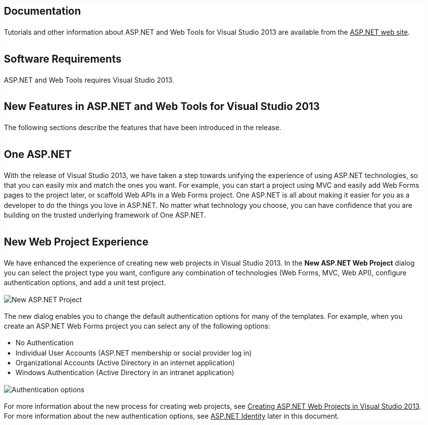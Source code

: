 <a id="TOC2"></a>
## Documentation

Tutorials and other information about ASP.NET and Web Tools for Visual Studio 2013 are available from the [ASP.NET web site](https://www.asp.net/).

<a id="TOC4"></a>
## Software Requirements

ASP.NET and Web Tools requires Visual Studio 2013.

<a id="TOC5"></a>
## New Features in ASP.NET and Web Tools for Visual Studio 2013

The following sections describe the features that have been introduced in the release.

<a id="TOC6"></a>
## One ASP.NET

With the release of Visual Studio 2013, we have taken a step towards unifying the experience of using ASP.NET technologies, so that you can easily mix and match the ones you want. For example, you can start a project using MVC and easily add Web Forms pages to the project later, or scaffold Web APIs in a Web Forms project. One ASP.NET is all about making it easier for you as a developer to do the things you love in ASP.NET. No matter what technology you choose, you can have confidence that you are building on the trusted underlying framework of One ASP.NET.

<a id="newproj"></a>
## New Web Project Experience

We have enhanced the experience of creating new web projects in Visual Studio 2013. In the **New ASP.NET Web Project** dialog you can select the project type you want, configure any combination of technologies (Web Forms, MVC, Web API), configure authentication options, and add a unit test project.

![New ASP.NET Project](release-notes/_static/image1.png)

The new dialog enables you to change the default authentication options for many of the templates. For example, when you create an ASP.NET Web Forms project you can select any of the following options:

- No Authentication
- Individual User Accounts (ASP.NET membership or social provider log in)
- Organizational Accounts (Active Directory in an internet application)
- Windows Authentication (Active Directory in an intranet application)

![Authentication options](release-notes/_static/image2.png)

For more information about the new process for creating web projects, see [Creating ASP.NET Web Projects in Visual Studio 2013](creating-web-projects-in-visual-studio.md). For more information about the new authentication options, see [ASP.NET Identity](#TOC8) later in this document.

